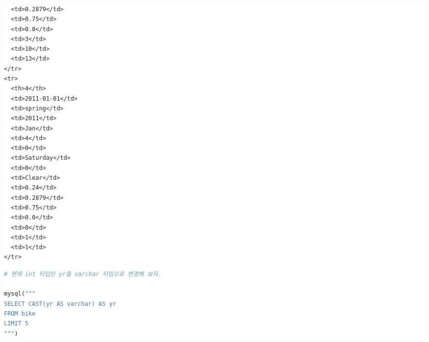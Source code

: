       <td>0.2879</td>
      <td>0.75</td>
      <td>0.0</td>
      <td>3</td>
      <td>10</td>
      <td>13</td>
    </tr>
    <tr>
      <th>4</th>
      <td>2011-01-01</td>
      <td>spring</td>
      <td>2011</td>
      <td>Jan</td>
      <td>4</td>
      <td>0</td>
      <td>Saturday</td>
      <td>0</td>
      <td>Clear</td>
      <td>0.24</td>
      <td>0.2879</td>
      <td>0.75</td>
      <td>0.0</td>
      <td>0</td>
      <td>1</td>
      <td>1</td>
    </tr>
  </tbody>
</table>
</div>




```python
# 현재 int 타입인 yr을 varchar 타입으로 변경해 보자.

mysql("""
SELECT CAST(yr AS varchar) AS yr
FROM bike
LIMIT 5
""")
```




<div>
<style scoped>
    .dataframe tbody tr th:only-of-type {
        vertical-align: middle;
    }

    .dataframe tbody tr th {
        vertical-align: top;
    }
